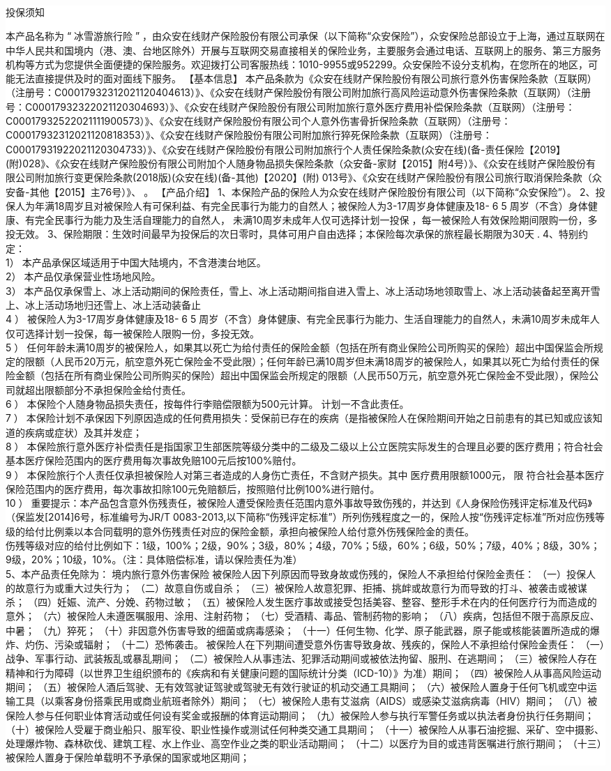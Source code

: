 投保须知 
  
本产品名称为 “ 冰雪游旅行险 ” ，由众安在线财产保险股份有限公司承保（以下简称“众安保险”），众安保险总部设立于上海，通过互联网在中华人民共和国境内（港、澳、台地区除外）开展与互联网交易直接相关的保险业务，主要服务会通过电话、互联网上的服务、第三方服务机构等方式为您提供全面便捷的保险服务。欢迎拨打公司客服热线：1010-9955或952299。众安保险不设分支机构，在您所在的地区，可能无法直接提供及时的面对面线下服务。 
【基本信息】
本产品条款为《众安在线财产保险股份有限公司旅行意外伤害保险条款（互联网）（注册号：C00017932312021120404613）》、《众安在线财产保险股份有限公司附加旅行高风险运动意外伤害保险条款（互联网）（注册号：C00017932322021120304693）》、《众安在线财产保险股份有限公司附加旅行意外医疗费用补偿保险条款（互联网）（注册号：C00017932522021111900573）》、《众安在线财产保险股份有限公司个人意外伤害骨折保险条款（互联网）（注册号：C00017932312021120818353）》、《众安在线财产保险股份有限公司附加旅行猝死保险条款（互联网）（注册号：C00017931922021120304733）》、《众安在线财产保险股份有限公司附加旅行个人责任保险条款(众安在线)(备-责任保险【2019】(附)028》、《众安在线财产保险股份有限公司附加个人随身物品损失保险条款（众安备-家财【2015】附4号）》、《众安在线财产保险股份有限公司附加旅行变更保险条款(2018版)(众安在线)(备-其他)【2020】(附) 013号》、《众安在线财产保险股份有限公司旅行取消保险条款（众安备-其他【2015】主76号）》、 。 
【产品介绍】
1、本保险产品的保险人为众安在线财产保险股份有限公司（以下简称“众安保险”）。 
2、投保人为年满18周岁且对被保险人有可保利益、有完全民事行为能力的自然人；被保险人为3-17周岁身体健康及18- 6 5 周岁（不含）身体健康、有完全民事行为能力及生活自理能力的自然人， 未满10周岁未成年人仅可选择计划一投保  ，每一被保险人有效保险期间限购一份，多投无效。 
3、保险期限：生效时间最早为投保后的次日零时，具体可用户自由选择；本保险每次承保的旅程最长期限为30天 . 
4、特别约定：  
1）  本产品承保区域适用于中国大陆境内，不含港澳台地区。   
2）  本产品仅承保营业性场地风险。   
3）  本产品仅承保雪上、冰上活动期间的保险责任，雪上、冰上活动期间指自进入雪上、冰上活动场地领取雪上、冰上活动装备起至离开雪上、冰上活动场地归还雪上、冰上活动装备止   
4  ）  被保险人为3-17周岁身体健康及18-  6  5  周岁（不含）身体健康、有完全民事行为能力、生活自理能力的自然人，未满10周岁未成年人仅可选择计划一投保，每一被保险人限购一份，多投无效。   
5  ）  任何年龄未满10周岁的被保险人，如果其以死亡为给付责任的保险金额（包括在所有商业保险公司所购买的保险）超出中国保监会所规定的限额（人民币20万元，航空意外死亡保险金不受此限）；任何年龄已满10周岁但未满18周岁的被保险人，如果其以死亡为给付责任的保险金额（包括在所有商业保险公司所购买的保险）超出中国保监会所规定的限额（人民币50万元，航空意外死亡保险金不受此限），保险公司就超出限额部分不承担保险金给付责任。   
6  ）  本保险个人随身物品损失责任，按每件行李赔偿限额为500元计算。  计划一不含此责任。   
7  ）  本保险计划不承保因下列原因造成的任何费用损失：受保前已存在的疾病（是指被保险人在保险期间开始之日前患有的其已知或应该知道的疾病或症状）及其并发症；   
8  ）  本保险旅行意外医疗补偿责任是指国家卫生部医院等级分类中的二级及二级以上公立医院实际发生的合理且必要的医疗费用；符合社会基本医疗保险范围内的医疗费用每次事故免赔100元后按100%赔付。   
9  ）  本保险旅行个人责任仅承担被保险人对第三者造成的人身伤亡责任，不含财产损失。其中  医疗费用限额1000元，  限  符合社会基本医疗保险范围内的医疗费用，每次事故扣除100元免赔额后，按照赔付比例100%进行赔付。   
10  ）  重要提示：本产品包含意外伤残责任，被保险人遭受保险责任范围内意外事故导致伤残的，并达到《人身保险伤残评定标准及代码》（保监发[2014]6号，标准编号为JR/T 0083-2013,以下简称“伤残评定标准”）所列伤残程度之一的，保险人按“伤残评定标准”所对应伤残等级的给付比例乘以本合同载明的意外伤残责任对应的保险金额，承担向被保险人给付意外伤残保险金的责任。   
伤残等级对应的给付比例如下：1级，100%；2级，90%；3级，80%；4级，70%；5级，60%；6级，50%；7级，40%；8级，30%；9级，20%；10级，10%。（注：具体赔偿标准，请以保险责任为准）   
5、本产品责任免除为： 
境内旅行意外伤害保险 
被保险人因下列原因而导致身故或伤残的，保险人不承担给付保险金责任： 
（一）投保人的故意行为或重大过失行为； 
（二）故意自伤或自杀； 
（三）被保险人故意犯罪、拒捕、挑衅或故意行为而导致的打斗、被袭击或被谋杀； 
（四）妊娠、流产、分娩、药物过敏； 
（五）被保险人发生医疗事故或接受包括美容、整容、整形手术在内的任何医疗行为而造成的意外； 
（六）被保险人未遵医嘱服用、涂用、注射药物； 
（七）受酒精、毒品、管制药物的影响； 
（八）疾病，包括但不限于高原反应、中暑； 
（九）猝死； 
（十）非因意外伤害导致的细菌或病毒感染； 
（十一）任何生物、化学、原子能武器，原子能或核能装置所造成的爆炸、灼伤、污染或辐射； 
（十二）恐怖袭击。 
被保险人在下列期间遭受意外伤害导致身故、残疾的，保险人不承担给付保险金责任： 
（一）战争、军事行动、武装叛乱或暴乱期间； 
（二）被保险人从事违法、犯罪活动期间或被依法拘留、服刑、在逃期间； 
（三）被保险人存在精神和行为障碍（以世界卫生组织颁布的《疾病和有关健康问题的国际统计分类（ICD-10）》为准）期间； 
（四）被保险人从事高风险运动期间； 
（五）被保险人酒后驾驶、无有效驾驶证驾驶或驾驶无有效行驶证的机动交通工具期间； 
（六）被保险人置身于任何飞机或空中运输工具（以乘客身份搭乘民用或商业航班者除外）期间； 
（七）被保险人患有艾滋病（AIDS）或感染艾滋病病毒（HIV）期间； 
（八）被保险人参与任何职业体育活动或任何设有奖金或报酬的体育运动期间； 
（九）被保险人参与执行军警任务或以执法者身份执行任务期间； 
（十）被保险人受雇于商业船只、服军役、职业性操作或测试任何种类交通工具期间； 
（十一）被保险人从事石油挖掘、采矿、空中摄影、处理爆炸物、森林砍伐、建筑工程、水上作业、高空作业之类的职业活动期间； 
（十二）以医疗为目的或违背医嘱进行旅行期间； 
（十三）被保险人置身于保险单载明不予承保的国家或地区期间； 
